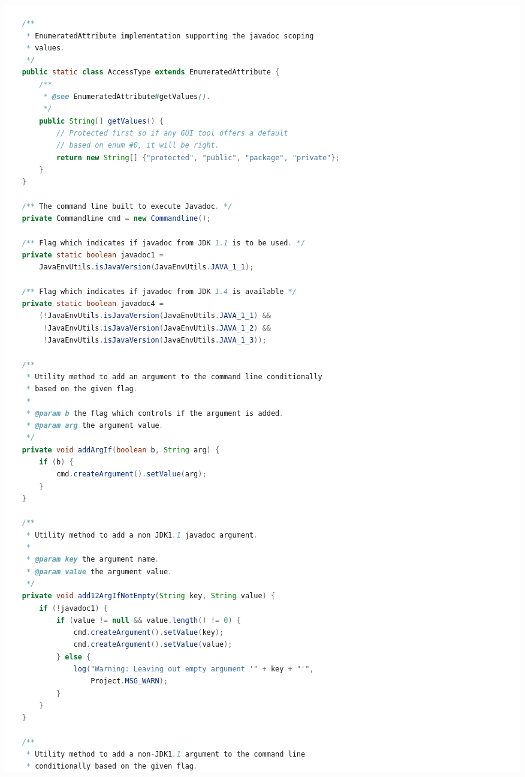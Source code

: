 ```java

    /**
     * EnumeratedAttribute implementation supporting the javadoc scoping
     * values.
     */
    public static class AccessType extends EnumeratedAttribute {
        /**
         * @see EnumeratedAttribute#getValues().
         */
        public String[] getValues() {
            // Protected first so if any GUI tool offers a default
            // based on enum #0, it will be right.
            return new String[] {"protected", "public", "package", "private"};
        }
    }

    /** The command line built to execute Javadoc. */
    private Commandline cmd = new Commandline();

    /** Flag which indicates if javadoc from JDK 1.1 is to be used. */
    private static boolean javadoc1 =
        JavaEnvUtils.isJavaVersion(JavaEnvUtils.JAVA_1_1);

    /** Flag which indicates if javadoc from JDK 1.4 is available */
    private static boolean javadoc4 =
        (!JavaEnvUtils.isJavaVersion(JavaEnvUtils.JAVA_1_1) &&
         !JavaEnvUtils.isJavaVersion(JavaEnvUtils.JAVA_1_2) &&
         !JavaEnvUtils.isJavaVersion(JavaEnvUtils.JAVA_1_3));

    /**
     * Utility method to add an argument to the command line conditionally
     * based on the given flag.
     *
     * @param b the flag which controls if the argument is added.
     * @param arg the argument value.
     */
    private void addArgIf(boolean b, String arg) {
        if (b) {
            cmd.createArgument().setValue(arg);
        }
    }

    /**
     * Utility method to add a non JDK1.1 javadoc argument.
     *
     * @param key the argument name.
     * @param value the argument value.
     */
    private void add12ArgIfNotEmpty(String key, String value) {
        if (!javadoc1) {
            if (value != null && value.length() != 0) {
                cmd.createArgument().setValue(key);
                cmd.createArgument().setValue(value);
            } else {
                log("Warning: Leaving out empty argument '" + key + "'",
                    Project.MSG_WARN);
            }
        }
    }

    /**
     * Utility method to add a non-JDK1.1 argument to the command line
     * conditionally based on the given flag.
```